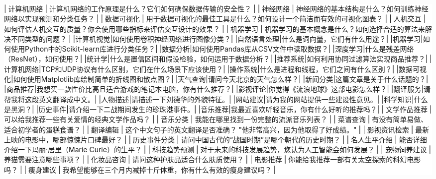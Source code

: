 | 计算机网络 | 计算机网络的工作原理是什么？它们如何确保数据传输的安全性？ |
| 神经网络 | 神经网络的基本结构是什么？如何训练神经网络以实现预测和分类任务？ |
| 数据可视化 | 用于数据可视化的最佳工具是什么？如何设计一个简洁而有效的可视化图表？ |
| 人机交互 | 如何评估人机交互的质量？你会使用哪些指标来评估交互设计的效果？ |
| 机器学习 | 机器学习的基本概念是什么？如何选择合适的算法来解决不同类型的问题？ |
|计算机视觉|如何使用卷积神经网络进行图像分类？|
|自然语言处理|什么是词向量，它们有什么用途？|
|机器学习|如何使用Python中的Scikit-learn库进行分类任务？|
|数据分析|如何使用Pandas库从CSV文件中读取数据？|
|深度学习|什么是残差网络（ResNet），如何使用？|
|统计学|什么是置信区间和假设检验，如何运用于数据分析？|
|推荐系统|如何利用协同过滤算法实现商品推荐？|
|计算机网络|TCP和UDP协议有什么区别，它们在什么场景下应该使用？|
|操作系统|什么是进程和线程，它们之间有什么区别？|
|数据可视化|如何使用Matplotlib库绘制简单的折线图和散点图？|
|天气查询|请问今天北京的天气怎么样？|
|新闻分类|这篇文章是关于什么话题的？|
|商品推荐|我想买一款性价比高且适合游戏的笔记本电脑，你有什么推荐？|
|影视评论|你觉得《流浪地球》这部电影怎么样？|
|翻译服务|请帮我将这段英文翻译成中文。|
|人物描述|请描述一下刘德华的外貌特征。|
|网站建议|请为我的网站提供一些建设性意见。|
|科学知识|什么是黑洞？|
|历史事件|请介绍一下二战期间发生的珍珠港事件。|
|音乐推荐|我最近喜欢听轻音乐，你有什么好听的推荐吗？|
| 文学作品推荐 | 可以给我推荐一些有关爱情的经典文学作品吗？ |
| 音乐分类 | 我能在哪里找到一份完整的流派音乐列表？ |
| 菜谱查询 | 有没有简单易做、适合初学者的蛋糕食谱？ |
| 翻译编辑 | 这个中文句子的英文翻译是否准确？ "他非常高兴，因为他取得了好成绩。" |
| 影视资讯检索 | 最新上映的电影中，哪部惊悚片口碑最好？ |
| 历史事件分类 | 请问中国古代的“战国时期”是哪个朝代的历史时期？ |
| 名人生平介绍 | 能否详细介绍一下玛丽·居里（Marie Curie）的生平？ |
| 科技趋势预测 | 对于未来的科技发展趋势，您认为人工智能会如何发展？ |
| 宠物饲养建议 | 养猫需要注意哪些事项？ |
| 化妆品咨询 | 请问这种护肤品适合什么肤质使用？ |
| 电影推荐                               | 你能给我推荐一部有关太空探索的科幻电影吗？                                                                                                                                                                                                                              |
| 瘦身建议                               | 我希望能够在三个月内减掉十斤体重，你有什么有效的瘦身建议吗？                                                                                                                                                                                                             |